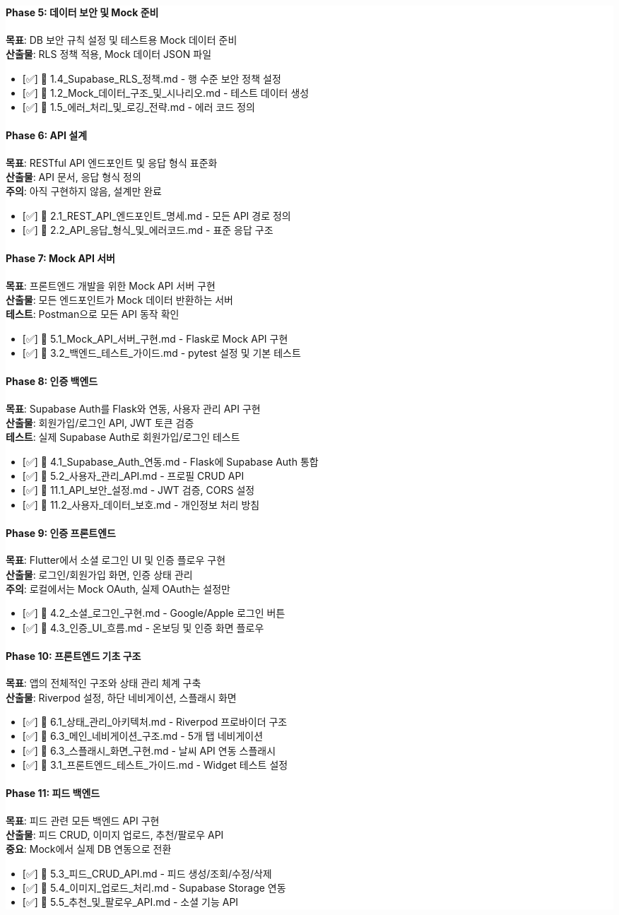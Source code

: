 #### **Phase 5: 데이터 보안 및 Mock 준비**
**목표**: DB 보안 규칙 설정 및 테스트용 Mock 데이터 준비<br />
**산출물**: RLS 정책 적용, Mock 데이터 JSON 파일
- [✅] 📄 1.4_Supabase_RLS_정책.md - 행 수준 보안 정책 설정
- [✅] 📄 1.2_Mock_데이터_구조_및_시나리오.md - 테스트 데이터 생성
- [✅] 📄 1.5_에러_처리_및_로깅_전략.md - 에러 코드 정의

#### **Phase 6: API 설계**
**목표**: RESTful API 엔드포인트 및 응답 형식 표준화<br />
**산출물**: API 문서, 응답 형식 정의<br />
**주의**: 아직 구현하지 않음, 설계만 완료
- [✅] 📄 2.1_REST_API_엔드포인트_명세.md - 모든 API 경로 정의
- [✅] 📄 2.2_API_응답_형식_및_에러코드.md - 표준 응답 구조

#### **Phase 7: Mock API 서버**
**목표**: 프론트엔드 개발을 위한 Mock API 서버 구현<br />
**산출물**: 모든 엔드포인트가 Mock 데이터 반환하는 서버<br />
**테스트**: Postman으로 모든 API 동작 확인
- [✅] 📄 5.1_Mock_API_서버_구현.md - Flask로 Mock API 구현
- [✅] 📄 3.2_백엔드_테스트_가이드.md - pytest 설정 및 기본 테스트

#### **Phase 8: 인증 백엔드**
**목표**: Supabase Auth를 Flask와 연동, 사용자 관리 API 구현<br />
**산출물**: 회원가입/로그인 API, JWT 토큰 검증<br />
**테스트**: 실제 Supabase Auth로 회원가입/로그인 테스트
- [✅] 📄 4.1_Supabase_Auth_연동.md - Flask에 Supabase Auth 통합
- [✅] 📄 5.2_사용자_관리_API.md - 프로필 CRUD API
- [✅] 📄 11.1_API_보안_설정.md - JWT 검증, CORS 설정
- [✅] 📄 11.2_사용자_데이터_보호.md - 개인정보 처리 방침

#### **Phase 9: 인증 프론트엔드**
**목표**: Flutter에서 소셜 로그인 UI 및 인증 플로우 구현<br />
**산출물**: 로그인/회원가입 화면, 인증 상태 관리<br />
**주의**: 로컬에서는 Mock OAuth, 실제 OAuth는 설정만
- [✅] 📄 4.2_소셜_로그인_구현.md - Google/Apple 로그인 버튼
- [✅] 📄 4.3_인증_UI_흐름.md - 온보딩 및 인증 화면 플로우

#### **Phase 10: 프론트엔드 기초 구조**
**목표**: 앱의 전체적인 구조와 상태 관리 체계 구축<br />
**산출물**: Riverpod 설정, 하단 네비게이션, 스플래시 화면
- [✅] 📄 6.1_상태_관리_아키텍처.md - Riverpod 프로바이더 구조
- [✅] 📄 6.3_메인_네비게이션_구조.md - 5개 탭 네비게이션
- [✅] 📄 6.3_스플래시_화면_구현.md - 날씨 API 연동 스플래시
- [✅] 📄 3.1_프론트엔드_테스트_가이드.md - Widget 테스트 설정

#### **Phase 11: 피드 백엔드**
**목표**: 피드 관련 모든 백엔드 API 구현<br />
**산출물**: 피드 CRUD, 이미지 업로드, 추천/팔로우 API<br />
**중요**: Mock에서 실제 DB 연동으로 전환
- [✅] 📄 5.3_피드_CRUD_API.md - 피드 생성/조회/수정/삭제
- [✅] 📄 5.4_이미지_업로드_처리.md - Supabase Storage 연동
- [✅] 📄 5.5_추천_및_팔로우_API.md - 소셜 기능 API
